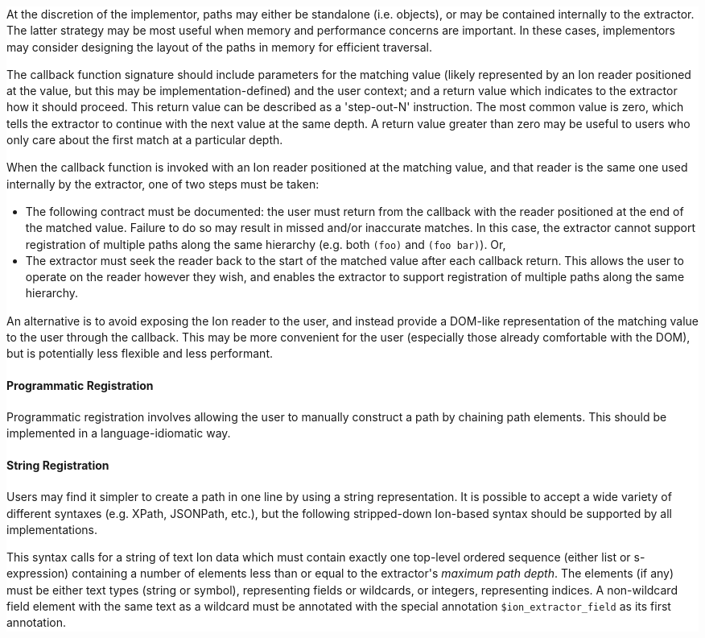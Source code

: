 At the discretion of the implementor, paths may either be standalone
(i.e. objects), or may be contained internally to the extractor. The
latter strategy may be most useful when memory and performance concerns
are important. In these cases, implementors may consider designing the
layout of the paths in memory for efficient traversal.

The callback function signature should include parameters for the
matching value (likely represented by an Ion reader positioned at the
value, but this may be implementation-defined) and the user context; and
a return value which indicates to the extractor how it should proceed.
This return value can be described as a 'step-out-N' instruction. The
most common value is zero, which tells the extractor to continue with
the next value at the same depth. A return value greater than zero may
be useful to users who only care about the first match at a particular
depth.

When the callback function is invoked with an Ion reader positioned at
the matching value, and that reader is the same one used internally by
the extractor, one of two steps must be taken:

-   The following contract must be documented: the user must return from
    the callback with the reader positioned at the end of the
    matched value. Failure to do so may result in missed and/or
    inaccurate matches. In this case, the extractor cannot support
    registration of multiple paths along the same hierarchy (e.g. both
    `(foo)` and `(foo bar)`). Or,
-   The extractor must seek the reader back to the start of the matched
    value after each callback return. This allows the user to operate on
    the reader however they wish, and enables the extractor to support
    registration of multiple paths along the same hierarchy.

An alternative is to avoid exposing the Ion reader to the user, and
instead provide a DOM-like representation of the matching value to the
user through the callback. This may be more convenient for the user
(especially those already comfortable with the DOM), but is potentially
less flexible and less performant.

#### Programmatic Registration

Programmatic registration involves allowing the user to manually
construct a path by chaining path elements. This should be implemented
in a language-idiomatic way.

#### String Registration

Users may find it simpler to create a path in one line by using a string
representation. It is possible to accept a wide variety of different
syntaxes (e.g. XPath, JSONPath, etc.), but the following stripped-down
Ion-based syntax should be supported by all implementations.

This syntax calls for a string of text Ion data which must contain
exactly one top-level ordered sequence (either list or s-expression)
containing a number of elements less than or equal to the extractor's
*maximum path depth*. The elements (if any) must be either text types
(string or symbol), representing fields or wildcards, or integers,
representing indices. A non-wildcard field element with the same text as
a wildcard must be annotated with the special annotation
`$ion_extractor_field` as its first annotation.
